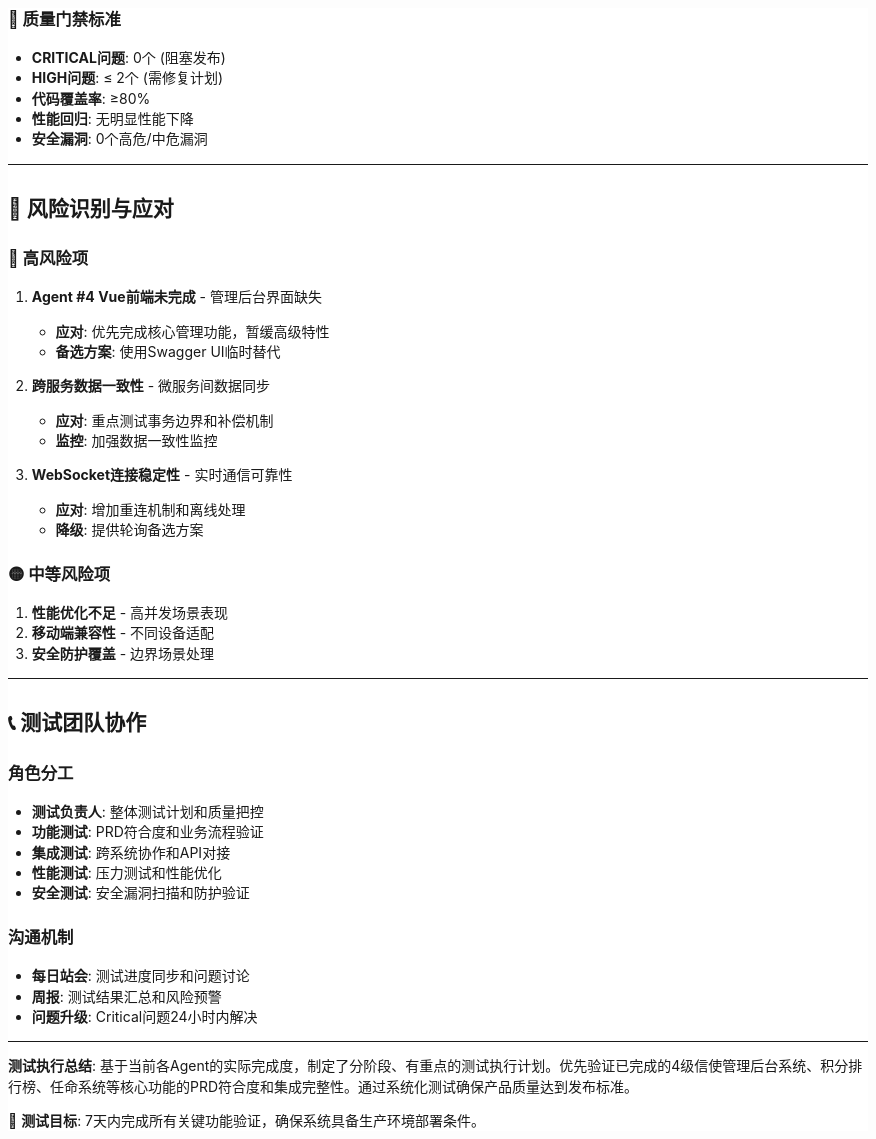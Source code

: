 ### 🎯 质量门禁标准
- **CRITICAL问题**: 0个 (阻塞发布)
- **HIGH问题**: ≤ 2个 (需修复计划)
- **代码覆盖率**: ≥80%
- **性能回归**: 无明显性能下降
- **安全漏洞**: 0个高危/中危漏洞

---

## 🚨 风险识别与应对

### 🔴 高风险项
1. **Agent #4 Vue前端未完成** - 管理后台界面缺失
   - **应对**: 优先完成核心管理功能，暂缓高级特性
   - **备选方案**: 使用Swagger UI临时替代

2. **跨服务数据一致性** - 微服务间数据同步
   - **应对**: 重点测试事务边界和补偿机制
   - **监控**: 加强数据一致性监控

3. **WebSocket连接稳定性** - 实时通信可靠性
   - **应对**: 增加重连机制和离线处理
   - **降级**: 提供轮询备选方案

### 🟡 中等风险项
1. **性能优化不足** - 高并发场景表现
2. **移动端兼容性** - 不同设备适配
3. **安全防护覆盖** - 边界场景处理

---

## 📞 测试团队协作

### 角色分工
- **测试负责人**: 整体测试计划和质量把控
- **功能测试**: PRD符合度和业务流程验证  
- **集成测试**: 跨系统协作和API对接
- **性能测试**: 压力测试和性能优化
- **安全测试**: 安全漏洞扫描和防护验证

### 沟通机制
- **每日站会**: 测试进度同步和问题讨论
- **周报**: 测试结果汇总和风险预警
- **问题升级**: Critical问题24小时内解决

---

**测试执行总结**: 基于当前各Agent的实际完成度，制定了分阶段、有重点的测试执行计划。优先验证已完成的4级信使管理后台系统、积分排行榜、任命系统等核心功能的PRD符合度和集成完整性。通过系统化测试确保产品质量达到发布标准。

🎯 **测试目标**: 7天内完成所有关键功能验证，确保系统具备生产环境部署条件。